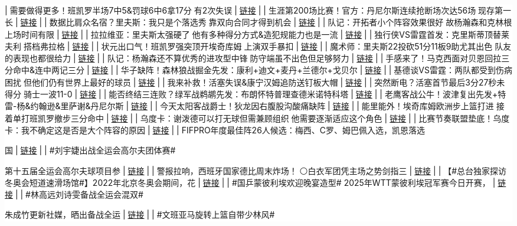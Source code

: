 | 需要做得更多！班凯罗半场7中5&罚球6中6拿17分 有2次失误 | [链接](https://sports.sina.com.cn/basketball/nba/2025-10-28/doc-infvkytv9098926.shtml) |
| 生涯第200场比赛！官方：丹尼尔斯连续抢断场次达56场 现存第一长 | [链接](https://sports.sina.com.cn/basketball/nba/2025-10-28/doc-infvkytv9099637.shtml) |
| 数据比肩众名宿？里夫斯：我只是个落选秀 靠双向合同才得到机会 | [链接](https://sports.sina.com.cn/basketball/nba/2025-10-28/doc-infvkytt4435877.shtml) |
| 队记：开拓者小个阵容效果很好 故杨瀚森和克林根上场时间有限 | [链接](https://sports.sina.com.cn/basketball/nba/2025-10-28/doc-infvkytv9099438.shtml) |
| 拉拉维亚：里夫斯太强硬了 他有多种得分方式&造犯规能力也是一流 | [链接](https://sports.sina.com.cn/basketball/nba/2025-10-28/doc-infvkytv9099308.shtml) |
| 独行侠VS雷霆首发：克里斯蒂顶替莱夫利 搭档弗拉格 | [链接](https://sports.sina.com.cn/basketball/nba/2025-10-28/doc-infvkytt4436605.shtml) |
| 状元出口气！班凯罗强突顶开埃奇库姆 上演双手暴扣 | [链接](https://sports.sina.com.cn/basketball/nba/2025-10-28/doc-infvkytx1444487.shtml) |
| 魔术师：里夫斯22投砍51分11板9助尤其出色 队友的表现也都很给力 | [链接](https://sports.sina.com.cn/basketball/nba/2025-10-28/doc-infvkytv9099814.shtml) |
| 队记：杨瀚森还不算优秀的进攻型中锋 防守端虽不出色但足够努力 | [链接](https://sports.sina.com.cn/basketball/nba/2025-10-28/doc-infvkytv9099815.shtml) |
| 手感来了！马克西面对贝恩回拉三分命中&连中两记三分 | [链接](https://sports.sina.com.cn/basketball/nba/2025-10-28/doc-infvkytt4436043.shtml) |
| 华子缺阵！森林狼战掘金先发：康利+迪文+麦丹+兰德尔+戈贝尔 | [链接](https://sports.sina.com.cn/basketball/nba/2025-10-28/doc-infvkytv9100835.shtml) |
| 基德谈VS雷霆：两队都受到伤病困扰 但他们仍有世界上最好的球员 | [链接](https://sports.sina.com.cn/basketball/nba/2025-10-28/doc-infvkytt4436994.shtml) |
| 我来补救！活塞失误&康宁汉姆追防送钉板大帽 | [链接](https://sports.sina.com.cn/basketball/nba/2025-10-28/doc-infvkytx1444658.shtml) |
| 突然断电？活塞首节最后3分27秒未得分 骑士一波11-0 | [链接](https://sports.sina.com.cn/basketball/nba/2025-10-28/doc-infvkyty9933315.shtml) |
| 能否终结三连败？绿军战鹈鹕先发：布朗怀特普理查德米诺特科塔 | [链接](https://sports.sina.com.cn/basketball/nba/2025-10-28/doc-infvkytx1444539.shtml) |
| 老鹰客战公牛！波津复出先发+特雷-杨&约翰逊&里萨谢&丹尼尔斯 | [链接](https://sports.sina.com.cn/basketball/nba/2025-10-28/doc-infvkytv9101095.shtml) |
| 今天太阳客战爵士！狄龙因右腹股沟酸痛缺阵 | [链接](https://sports.sina.com.cn/basketball/nba/2025-10-28/doc-infvkyty9933667.shtml) |
| 能里能外！埃奇库姆欧洲步上篮打进 接着单打班凯罗撤步三分命中 | [链接](https://sports.sina.com.cn/basketball/nba/2025-10-28/doc-infvkytt4437226.shtml) |
| 乌度卡：谢泼德可以打无球但需兼顾组织 他需要逐渐适应这个角色 | [链接](https://sports.sina.com.cn/basketball/nba/2025-10-28/doc-infvkyty9933614.shtml) |
| 比赛节奏联盟垫底！乌度卡：我不确定这是否是大个阵容的原因 | [链接](https://sports.sina.com.cn/basketball/nba/2025-10-28/doc-infvkunc0050453.shtml) |
| FIFPRO年度最佳阵26人候选：梅西、C罗、姆巴佩入选，凯恩落选

国 | [链接](https://weibo.com/2018499075/5226482843779728) |
| #刘宇婕出战全运会高尔夫团体赛# 

第十五届全运会高尔夫球项目参 | [链接](https://weibo.com/6320391439/5226642043833543) |
| 警报拉响，西班牙国家德比周末炸场！
⚪白衣军团凭主场之势剑指三 | [链接](https://weibo.com/1668293725/5225588749240961) |
| 【#总台独家探访冬奥会短道速滑场馆#】2022年北京冬奥会期间，花 | [链接](https://weibo.com/2993049293/5226639881406453) |
| #国乒蒙彼利埃欢迎晚宴造型# 2025年WTT蒙彼利埃冠军赛今日开赛， | [链接](https://weibo.com/1638781994/5226646941729833) |
| #林高远刘诗雯备战全运会混双#   

朱成竹更新社媒，晒出备战全运 | [链接](https://weibo.com/2011739333/5226427414741626) |
| #文班亚马旋转上篮自带少林风# 

